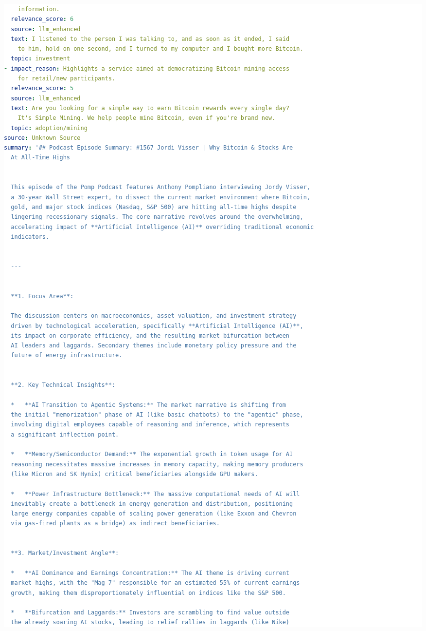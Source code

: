 ```yaml
    information.
  relevance_score: 6
  source: llm_enhanced
  text: I listened to the person I was talking to, and as soon as it ended, I said
    to him, hold on one second, and I turned to my computer and I bought more Bitcoin.
  topic: investment
- impact_reason: Highlights a service aimed at democratizing Bitcoin mining access
    for retail/new participants.
  relevance_score: 5
  source: llm_enhanced
  text: Are you looking for a simple way to earn Bitcoin rewards every single day?
    It's Simple Mining. We help people mine Bitcoin, even if you're brand new.
  topic: adoption/mining
source: Unknown Source
summary: '## Podcast Episode Summary: #1567 Jordi Visser | Why Bitcoin & Stocks Are
  At All-Time Highs


  This episode of the Pomp Podcast features Anthony Pompliano interviewing Jordy Visser,
  a 30-year Wall Street expert, to dissect the current market environment where Bitcoin,
  gold, and major stock indices (Nasdaq, S&P 500) are hitting all-time highs despite
  lingering recessionary signals. The core narrative revolves around the overwhelming,
  accelerating impact of **Artificial Intelligence (AI)** overriding traditional economic
  indicators.


  ---


  **1. Focus Area**:

  The discussion centers on macroeconomics, asset valuation, and investment strategy
  driven by technological acceleration, specifically **Artificial Intelligence (AI)**,
  its impact on corporate efficiency, and the resulting market bifurcation between
  AI leaders and laggards. Secondary themes include monetary policy pressure and the
  future of energy infrastructure.


  **2. Key Technical Insights**:

  *   **AI Transition to Agentic Systems:** The market narrative is shifting from
  the initial "memorization" phase of AI (like basic chatbots) to the "agentic" phase,
  involving digital employees capable of reasoning and inference, which represents
  a significant inflection point.

  *   **Memory/Semiconductor Demand:** The exponential growth in token usage for AI
  reasoning necessitates massive increases in memory capacity, making memory producers
  (like Micron and SK Hynix) critical beneficiaries alongside GPU makers.

  *   **Power Infrastructure Bottleneck:** The massive computational needs of AI will
  inevitably create a bottleneck in energy generation and distribution, positioning
  large energy companies capable of scaling power generation (like Exxon and Chevron
  via gas-fired plants as a bridge) as indirect beneficiaries.


  **3. Market/Investment Angle**:

  *   **AI Dominance and Earnings Concentration:** The AI theme is driving current
  market highs, with the "Mag 7" responsible for an estimated 55% of current earnings
  growth, making them disproportionately influential on indices like the S&P 500.

  *   **Bifurcation and Laggards:** Investors are scrambling to find value outside
  the already soaring AI stocks, leading to relief rallies in laggards (like Nike)
```